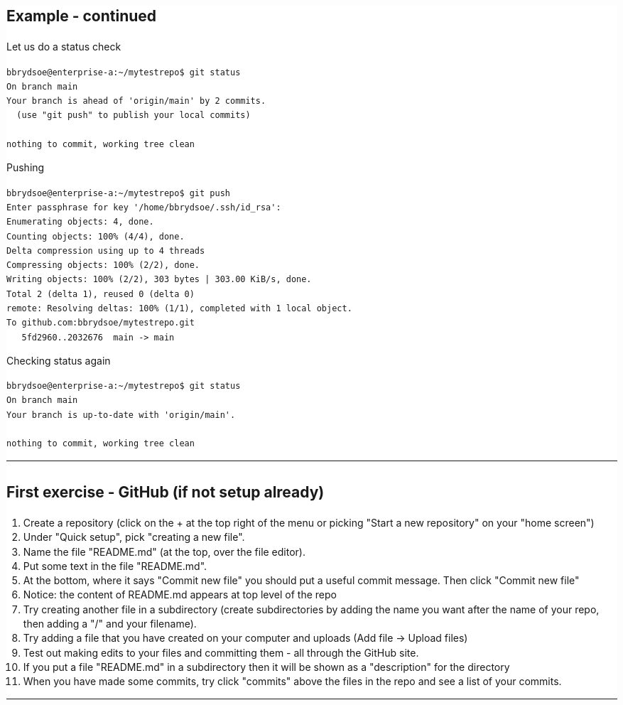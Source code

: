 


## Example - continued

Let us do a status check

```shell
bbrydsoe@enterprise-a:~/mytestrepo$ git status
On branch main
Your branch is ahead of 'origin/main' by 2 commits.
  (use "git push" to publish your local commits)

nothing to commit, working tree clean
```

Pushing

```shell
bbrydsoe@enterprise-a:~/mytestrepo$ git push
Enter passphrase for key '/home/bbrydsoe/.ssh/id_rsa': 
Enumerating objects: 4, done.
Counting objects: 100% (4/4), done.
Delta compression using up to 4 threads
Compressing objects: 100% (2/2), done.
Writing objects: 100% (2/2), 303 bytes | 303.00 KiB/s, done.
Total 2 (delta 1), reused 0 (delta 0)
remote: Resolving deltas: 100% (1/1), completed with 1 local object.
To github.com:bbrydsoe/mytestrepo.git
   5fd2960..2032676  main -> main
```

Checking status again

```shell
bbrydsoe@enterprise-a:~/mytestrepo$ git status
On branch main
Your branch is up-to-date with 'origin/main'.

nothing to commit, working tree clean
```

---

## First exercise - GitHub (if not setup already)



1. Create a repository (click on the + at the top right of the menu or picking "Start a new repository" on your "home screen")
2. Under "Quick setup", pick "creating a new file". 
3. Name the file "README.md" (at the top, over the file editor). 
4. Put some text in the file "README.md". 
5. At the bottom, where it says "Commit new file" you should put a useful commit message. Then click "Commit new file"
6. Notice: the content of README.md appears at top level of the repo 
7. Try creating another file in a subdirectory (create subdirectories by adding the name you want after the name of your repo, then adding a "/" and your filename). 
8. Try adding a file that you have created on your computer and uploads (Add file -> Upload files)
9. Test out making edits to your files and committing them - all through the GitHub site. 
10. If you put a file "README.md" in a subdirectory then it will be shown as a "description" for the directory
11. When you have made some commits, try click "commits" above the files in the repo and see a list of your commits. 

---